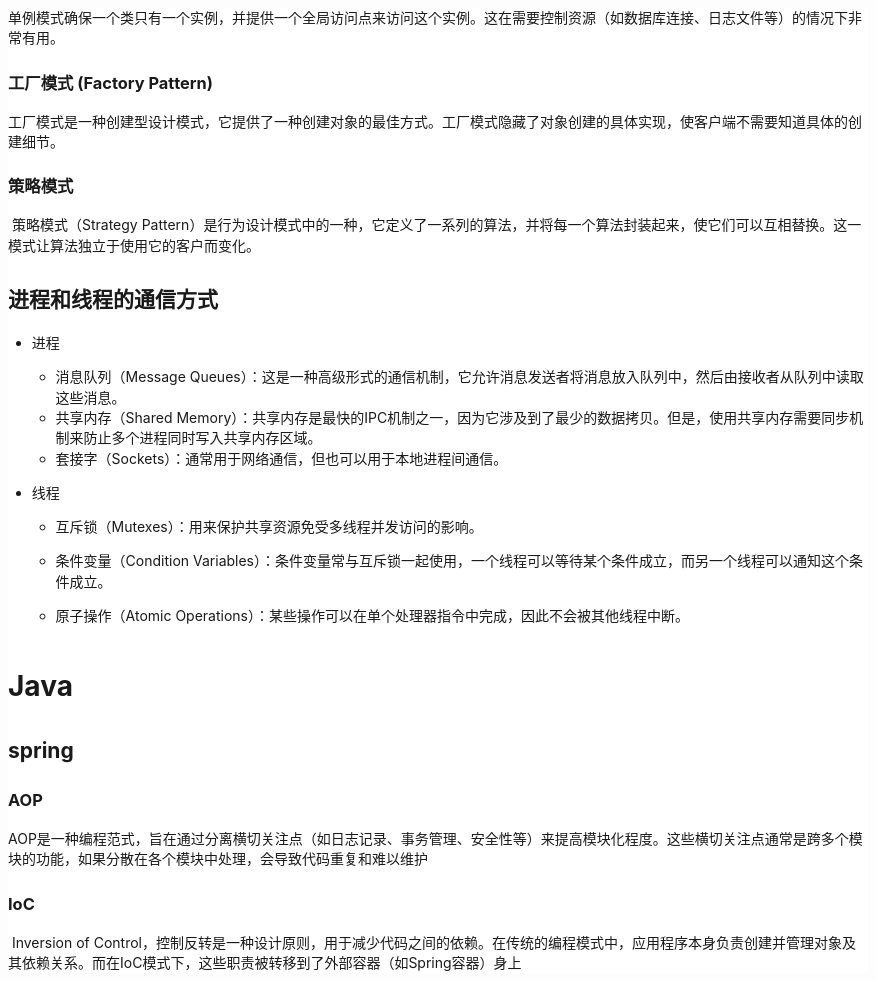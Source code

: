 ​	单例模式确保一个类只有一个实例，并提供一个全局访问点来访问这个实例。这在需要控制资源（如数据库连接、日志文件等）的情况下非常有用。

### 工厂模式 (Factory Pattern)

​	工厂模式是一种创建型设计模式，它提供了一种创建对象的最佳方式。工厂模式隐藏了对象创建的具体实现，使客户端不需要知道具体的创建细节。

### 策略模式

​	策略模式（Strategy Pattern）是行为设计模式中的一种，它定义了一系列的算法，并将每一个算法封装起来，使它们可以互相替换。这一模式让算法独立于使用它的客户而变化。



## 进程和线程的通信方式

- 进程
  - 消息队列（Message Queues）：这是一种高级形式的通信机制，它允许消息发送者将消息放入队列中，然后由接收者从队列中读取这些消息。
  - 共享内存（Shared Memory）：共享内存是最快的IPC机制之一，因为它涉及到了最少的数据拷贝。但是，使用共享内存需要同步机制来防止多个进程同时写入共享内存区域。
  - 套接字（Sockets）：通常用于网络通信，但也可以用于本地进程间通信。

- 线程

  - 互斥锁（Mutexes）：用来保护共享资源免受多线程并发访问的影响。

  - 条件变量（Condition Variables）：条件变量常与互斥锁一起使用，一个线程可以等待某个条件成立，而另一个线程可以通知这个条件成立。

  - 原子操作（Atomic Operations）：某些操作可以在单个处理器指令中完成，因此不会被其他线程中断。

# Java

## spring

### AOP

​	AOP是一种编程范式，旨在通过分离横切关注点（如日志记录、事务管理、安全性等）来提高模块化程度。这些横切关注点通常是跨多个模块的功能，如果分散在各个模块中处理，会导致代码重复和难以维护

### IoC

​	Inversion of Control，控制反转是一种设计原则，用于减少代码之间的依赖。在传统的编程模式中，应用程序本身负责创建并管理对象及其依赖关系。而在IoC模式下，这些职责被转移到了外部容器（如Spring容器）身上